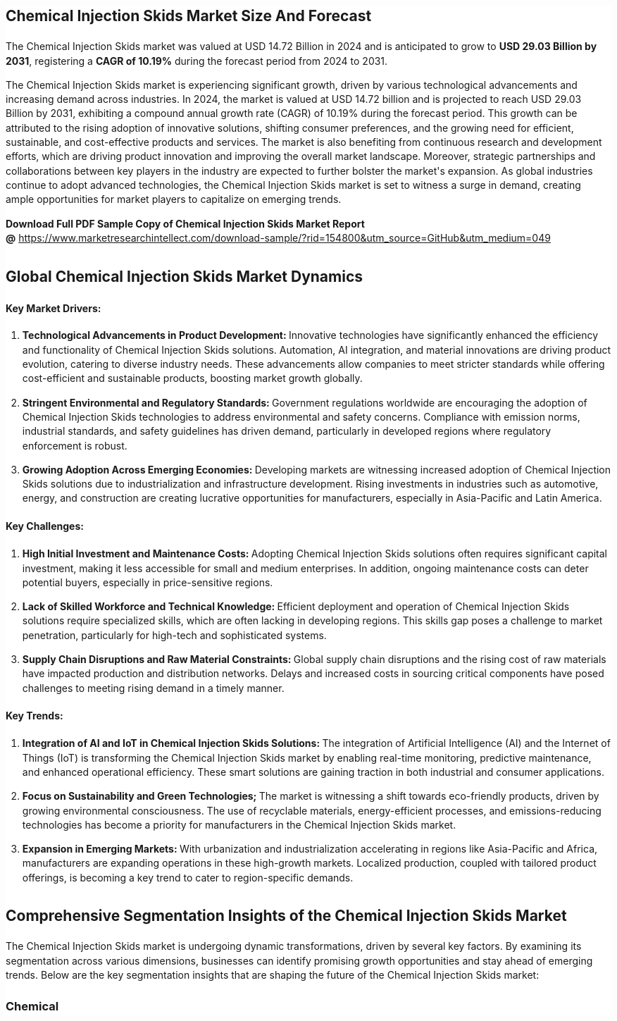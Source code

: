 <h2>Chemical Injection Skids Market Size And Forecast</h2><p>The Chemical Injection Skids market was valued at USD 14.72 Billion in 2024 and is anticipated to grow to <strong>USD 29.03 Billion by 2031</strong>, registering a <strong>CAGR of 10.19%</strong> during the forecast period from 2024 to 2031.</p><p>The Chemical Injection Skids market is experiencing significant growth, driven by various technological advancements and increasing demand across industries. In 2024, the market is valued at USD 14.72 billion and is projected to reach USD 29.03 Billion by 2031, exhibiting a compound annual growth rate (CAGR) of 10.19% during the forecast period. This growth can be attributed to the rising adoption of innovative solutions, shifting consumer preferences, and the growing need for efficient, sustainable, and cost-effective products and services. The market is also benefiting from continuous research and development efforts, which are driving product innovation and improving the overall market landscape. Moreover, strategic partnerships and collaborations between key players in the industry are expected to further bolster the market's expansion. As global industries continue to adopt advanced technologies, the Chemical Injection Skids market is set to witness a surge in demand, creating ample opportunities for market players to capitalize on emerging trends.</p><p><strong>Download Full PDF Sample Copy of Chemical Injection Skids Market Report @</strong>&nbsp;<a href="https://www.marketresearchintellect.com/download-sample/?rid=154800&amp;utm_source=GitHub&amp;utm_medium=049">https://www.marketresearchintellect.com/download-sample/?rid=154800&amp;utm_source=GitHub&amp;utm_medium=049</a></p><h2>Global Chemical Injection Skids Market Dynamics</h2><h4><strong>Key Market Drivers:</strong></h4><ol><li><p><strong>Technological Advancements in Product Development:&nbsp;</strong>Innovative technologies have significantly enhanced the efficiency and functionality of Chemical Injection Skids solutions. Automation, AI integration, and material innovations are driving product evolution, catering to diverse industry needs. These advancements allow companies to meet stricter standards while offering cost-efficient and sustainable products, boosting market growth globally.</p></li><li><p><strong>Stringent Environmental and Regulatory Standards:&nbsp;</strong>Government regulations worldwide are encouraging the adoption of Chemical Injection Skids technologies to address environmental and safety concerns. Compliance with emission norms, industrial standards, and safety guidelines has driven demand, particularly in developed regions where regulatory enforcement is robust.</p></li><li><p><strong>Growing Adoption Across Emerging Economies:&nbsp;</strong>Developing markets are witnessing increased adoption of Chemical Injection Skids solutions due to industrialization and infrastructure development. Rising investments in industries such as automotive, energy, and construction are creating lucrative opportunities for manufacturers, especially in Asia-Pacific and Latin America.</p></li></ol><h4><strong>Key Challenges:</strong></h4><ol><li><p><strong>High Initial Investment and Maintenance Costs:&nbsp;</strong>Adopting Chemical Injection Skids solutions often requires significant capital investment, making it less accessible for small and medium enterprises. In addition, ongoing maintenance costs can deter potential buyers, especially in price-sensitive regions.</p></li><li><p><strong>Lack of Skilled Workforce and Technical Knowledge:&nbsp;</strong>Efficient deployment and operation of Chemical Injection Skids solutions require specialized skills, which are often lacking in developing regions. This skills gap poses a challenge to market penetration, particularly for high-tech and sophisticated systems.</p></li><li><p><strong>Supply Chain Disruptions and Raw Material Constraints:&nbsp;</strong>Global supply chain disruptions and the rising cost of raw materials have impacted production and distribution networks. Delays and increased costs in sourcing critical components have posed challenges to meeting rising demand in a timely manner.</p></li></ol><h4><strong>Key Trends:</strong></h4><ol><li><p><strong>Integration of AI and IoT in Chemical Injection Skids Solutions:&nbsp;</strong>The integration of Artificial Intelligence (AI) and the Internet of Things (IoT) is transforming the Chemical Injection Skids market by enabling real-time monitoring, predictive maintenance, and enhanced operational efficiency. These smart solutions are gaining traction in both industrial and consumer applications.</p></li><li><p><strong>Focus on Sustainability and Green Technologies;&nbsp;</strong>The market is witnessing a shift towards eco-friendly products, driven by growing environmental consciousness. The use of recyclable materials, energy-efficient processes, and emissions-reducing technologies has become a priority for manufacturers in the Chemical Injection Skids market.</p></li><li><p><strong>Expansion in Emerging Markets:&nbsp;</strong>With urbanization and industrialization accelerating in regions like Asia-Pacific and Africa, manufacturers are expanding operations in these high-growth markets. Localized production, coupled with tailored product offerings, is becoming a key trend to cater to region-specific demands.</p></li></ol><div class="article-main__content" data-test-id="publishing-text-block"><h2>Comprehensive Segmentation Insights of the Chemical Injection Skids Market</h2><p>The Chemical Injection Skids market is undergoing dynamic transformations, driven by several key factors. By examining its segmentation across various dimensions, businesses can identify promising growth opportunities and stay ahead of emerging trends. Below are the key segmentation insights that are shaping the future of the Chemical Injection Skids market:</p><h3><strong>Chemical
